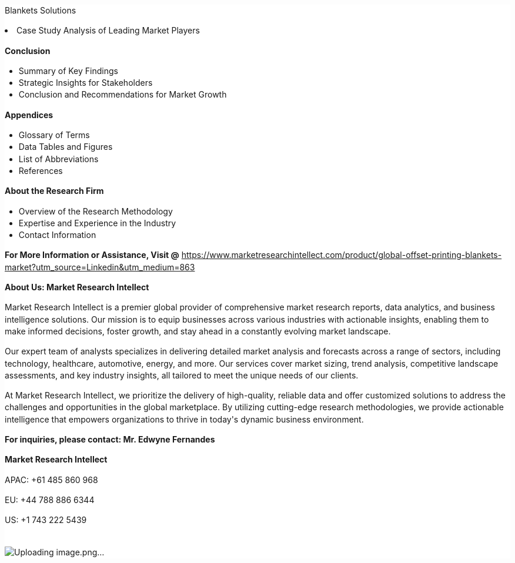 Blankets Solutions</li><li>Case Study Analysis of Leading Market Players</li></ul><p><strong>Conclusion</strong></p><ul><li>Summary of Key Findings</li><li>Strategic Insights for Stakeholders</li><li>Conclusion and Recommendations for Market Growth</li></ul><p><strong>Appendices</strong></p><ul><li>Glossary of Terms</li><li>Data Tables and Figures</li><li>List of Abbreviations</li><li>References</li></ul><p><strong>About the Research Firm</strong></p><ul><li>Overview of the Research Methodology</li><li>Expertise and Experience in the Industry</li><li>Contact Information</li></ul></div><div class="article-main__content" data-test-id="publishing-text-block"><p><span class="font-[700]"><strong>For More Information or Assistance, Visit @</strong>&nbsp;<a href="https://www.marketresearchintellect.com/product/global-offset-printing-blankets-market?utm_source=Linkedin&utm_medium=863">https://www.marketresearchintellect.com/product/global-offset-printing-blankets-market?utm_source=Linkedin&utm_medium=863</a></span></p><p><strong>About Us: Market Research Intellect</strong></p><p>Market Research Intellect is a premier global provider of comprehensive market research reports, data analytics, and business intelligence solutions. Our mission is to equip businesses across various industries with actionable insights, enabling them to make informed decisions, foster growth, and stay ahead in a constantly evolving market landscape.</p><p>Our expert team of analysts specializes in delivering detailed market analysis and forecasts across a range of sectors, including technology, healthcare, automotive, energy, and more. Our services cover market sizing, trend analysis, competitive landscape assessments, and key industry insights, all tailored to meet the unique needs of our clients.</p><p>At Market Research Intellect, we prioritize the delivery of high-quality, reliable data and offer customized solutions to address the challenges and opportunities in the global marketplace. By utilizing cutting-edge research methodologies, we provide actionable intelligence that empowers organizations to thrive in today's dynamic business environment.</p><p><strong>For inquiries, please contact: Mr. Edwyne Fernandes</strong></p><p><strong>Market Research Intellect</strong></p><p>APAC: +61 485 860 968</p><p>EU: +44 788 886 6344</p><p>US: +1 743 222 5439</p></div><div class="article-main__content" data-test-id="publishing-text-block">&nbsp;</div>
![Uploading image.png…]()
